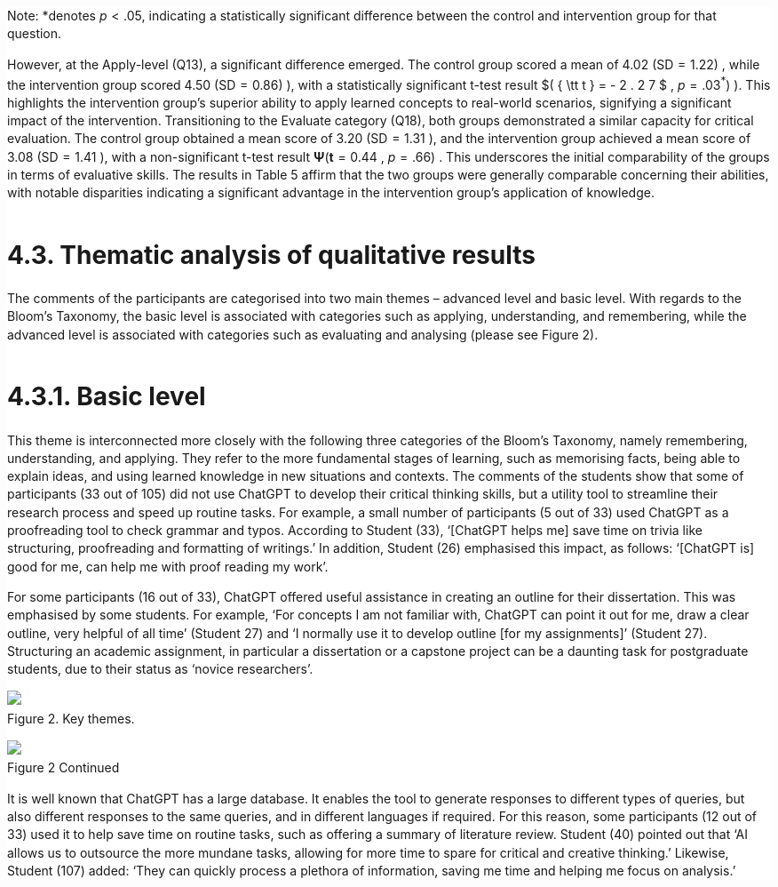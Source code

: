 Note: \*denotes $p < . 0 5 ,$ indicating a statistically significant difference between the control and intervention group for that question.

However, at the Apply-level (Q13), a significant difference emerged. The control group scored a mean of 4.02 $( \mathsf { S D } = 1 . 2 2 )$ , while the intervention group scored 4.50 $( \mathsf { S D } = 0 . 8 6 )$ ), with a statistically significant t-test result $( { \tt t } = - 2 . 2 7 $ , $p = . 0 3 ^ { * } )$ ). This highlights the intervention group’s superior ability to apply learned concepts to real-world scenarios, signifying a significant impact of the intervention. Transitioning to the Evaluate category (Q18), both groups demonstrated a similar capacity for critical evaluation. The control group obtained a mean score of 3.20 $( \mathsf { S D } = 1 . 3 1$ ), and the intervention group achieved a mean score of 3.08 $( \mathsf { S D } = 1 . 4 1$ ), with a non-significant t-test result $\mathbf { \Psi } ( \mathbf { t } = 0 . 4 4$ , $p = . 6 6 )$ . This underscores the initial comparability of the groups in terms of evaluative skills. The results in Table 5 affirm that the two groups were generally comparable concerning their abilities, with notable disparities indicating a significant advantage in the intervention group’s application of knowledge.

# 4.3. Thematic analysis of qualitative results

The comments of the participants are categorised into two main themes – advanced level and basic level. With regards to the Bloom’s Taxonomy, the basic level is associated with categories such as applying, understanding, and remembering, while the advanced level is associated with categories such as evaluating and analysing (please see Figure 2).

# 4.3.1. Basic level

This theme is interconnected more closely with the following three categories of the Bloom’s Taxonomy, namely remembering, understanding, and applying. They refer to the more fundamental stages of learning, such as memorising facts, being able to explain ideas, and using learned knowledge in new situations and contexts. The comments of the students show that some of participants (33 out of 105) did not use ChatGPT to develop their critical thinking skills, but a utility tool to streamline their research process and speed up routine tasks. For example, a small number of participants (5 out of 33) used ChatGPT as a proofreading tool to check grammar and typos. According to Student (33), ‘[ChatGPT helps me] save time on trivia like structuring, proofreading and formatting of writings.’ In addition, Student (26) emphasised this impact, as follows: ‘[ChatGPT is] good for me, can help me with proof reading my work’.

For some participants (16 out of 33), ChatGPT offered useful assistance in creating an outline for their dissertation. This was emphasised by some students. For example, ‘For concepts I am not familiar with, ChatGPT can point it out for me, draw a clear outline, very helpful of all time’ (Student 27) and ‘I normally use it to develop outline [for my assignments]’ (Student 27). Structuring an academic assignment, in particular a dissertation or a capstone project can be a daunting task for postgraduate students, due to their status as ‘novice researchers’.

![](img/b9239c39be78c4bc1f0df0b3551a9005f52b28302417c55b1c6e562bc8120248.jpg)  
Figure 2. Key themes.

![](img/08f05841d4e57275a9b927d1cd7de3fcc04267fb51de1b8d05f6a0d7382e94d2.jpg)  
Figure 2 Continued

It is well known that ChatGPT has a large database. It enables the tool to generate responses to different types of queries, but also different responses to the same queries, and in different languages if required. For this reason, some participants (12 out of 33) used it to help save time on routine tasks, such as offering a summary of literature review. Student (40) pointed out that ‘AI allows us to outsource the more mundane tasks, allowing for more time to spare for critical and creative thinking.’ Likewise, Student (107) added: ‘They can quickly process a plethora of information, saving me time and helping me focus on analysis.’
